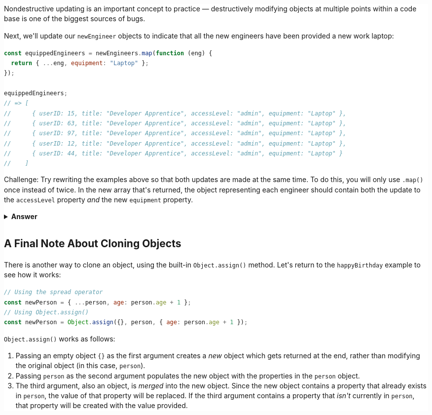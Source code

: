 Nondestructive updating is an important concept to practice — destructively
modifying objects at multiple points within a code base is one of the biggest
sources of bugs.

Next, we'll update our `newEngineer` objects to indicate that all the new
engineers have been provided a new work laptop:

```js
const equippedEngineers = newEngineers.map(function (eng) {
  return { ...eng, equipment: "Laptop" };
});

equippedEngineers;
// => [
//      { userID: 15, title: "Developer Apprentice", accessLevel: "admin", equipment: "Laptop" },
//      { userID: 63, title: "Developer Apprentice", accessLevel: "admin", equipment: "Laptop" },
//      { userID: 97, title: "Developer Apprentice", accessLevel: "admin", equipment: "Laptop" },
//      { userID: 12, title: "Developer Apprentice", accessLevel: "admin", equipment: "Laptop" },
//      { userID: 44, title: "Developer Apprentice", accessLevel: "admin", equipment: "Laptop" }
//    ]
```

Challenge: Try rewriting the examples above so that both updates are made at the
same time. To do this, you will only use `.map()` once instead of twice. In the
new array that's returned, the object representing each engineer should contain
both the update to the `accessLevel` property _and_ the new `equipment`
property.

<details><summary><b>Answer</b></summary></details>

## A Final Note About Cloning Objects

There is another way to clone an object, using the built-in `Object.assign()`
method. Let's return to the `happyBirthday` example to see how it works:

```js
// Using the spread operator
const newPerson = { ...person, age: person.age + 1 };
// Using Object.assign()
const newPerson = Object.assign({}, person, { age: person.age + 1 });
```

`Object.assign()` works as follows:

1. Passing an empty object `{}` as the first argument creates a _new_ object
   which gets returned at the end, rather than modifying the original object (in
   this case, `person`).
2. Passing `person` as the second argument populates the new object with the
   properties in the `person` object.
3. The third argument, also an object, is _merged_ into the new object. Since
   the new object contains a property that already exists in `person`, the value
   of that property will be replaced. If the third argument contains a property
   that _isn't_ currently in `person`, that property will be created with the
   value provided.
